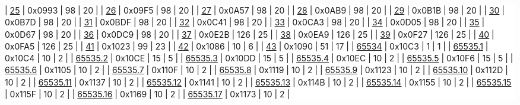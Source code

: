 | [25](./25.md)             | 0x0993   |     98 |             20 |
| [26](./26.md)             | 0x09F5   |     98 |             20 |
| [27](./27.md)             | 0x0A57   |     98 |             20 |
| [28](./28.md)             | 0x0AB9   |     98 |             20 |
| [29](./29.md)             | 0x0B1B   |     98 |             20 |
| [30](./30.md)             | 0x0B7D   |     98 |             20 |
| [31](./31.md)             | 0x0BDF   |     98 |             20 |
| [32](./32.md)             | 0x0C41   |     98 |             20 |
| [33](./33.md)             | 0x0CA3   |     98 |             20 |
| [34](./34.md)             | 0x0D05   |     98 |             20 |
| [35](./35.md)             | 0x0D67   |     98 |             20 |
| [36](./36.md)             | 0x0DC9   |     98 |             20 |
| [37](./37.md)             | 0x0E2B   |    126 |             25 |
| [38](./38.md)             | 0x0EA9   |    126 |             25 |
| [39](./39.md)             | 0x0F27   |    126 |             25 |
| [40](./40.md)             | 0x0FA5   |    126 |             25 |
| [41](./41.md)             | 0x1023   |     99 |             23 |
| [42](./42.md)             | 0x1086   |     10 |              6 |
| [43](./43.md)             | 0x1090   |     51 |             17 |
| [65534](./65534.md)       | 0x10C3   |      1 |              1 |
| [65535.1](./65535.1.md)   | 0x10C4   |     10 |              2 |
| [65535.2](./65535.2.md)   | 0x10CE   |     15 |              5 |
| [65535.3](./65535.3.md)   | 0x10DD   |     15 |              5 |
| [65535.4](./65535.4.md)   | 0x10EC   |     10 |              2 |
| [65535.5](./65535.5.md)   | 0x10F6   |     15 |              5 |
| [65535.6](./65535.6.md)   | 0x1105   |     10 |              2 |
| [65535.7](./65535.7.md)   | 0x110F   |     10 |              2 |
| [65535.8](./65535.8.md)   | 0x1119   |     10 |              2 |
| [65535.9](./65535.9.md)   | 0x1123   |     10 |              2 |
| [65535.10](./65535.10.md) | 0x112D   |     10 |              2 |
| [65535.11](./65535.11.md) | 0x1137   |     10 |              2 |
| [65535.12](./65535.12.md) | 0x1141   |     10 |              2 |
| [65535.13](./65535.13.md) | 0x114B   |     10 |              2 |
| [65535.14](./65535.14.md) | 0x1155   |     10 |              2 |
| [65535.15](./65535.15.md) | 0x115F   |     10 |              2 |
| [65535.16](./65535.16.md) | 0x1169   |     10 |              2 |
| [65535.17](./65535.17.md) | 0x1173   |     10 |              2 |